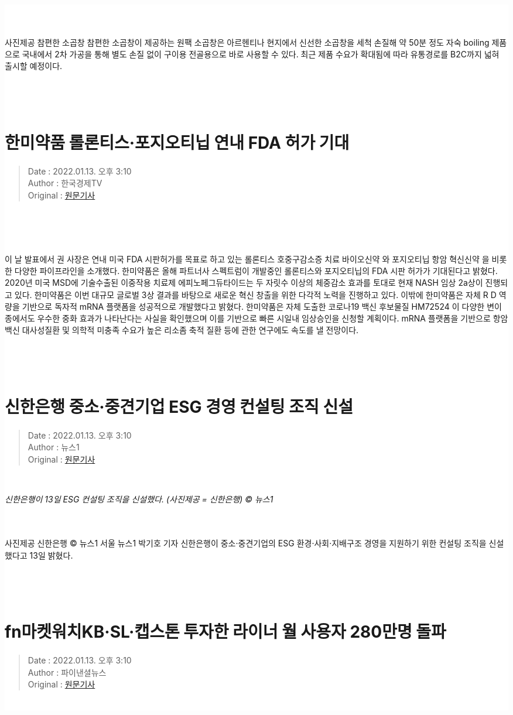 <img alt="" src="https://imgnews.pstatic.net/image/018/2022/01/13/0005126407_001_20220113151101085.jpg?type=w647"/>  
<br/><br/>  
  
사진제공 참편한 소곱창 참편한 소곱창이 제공하는 원팩 소곱창은 아르헨티나 현지에서 신선한 소곱창을 세척 손질해 약 50분 정도 자숙 boiling 제품으로 국내에서 2차 가공을 통해 별도 손질 없이 구이용 전골용으로 바로 사용할 수 있다.
최근 제품 수요가 확대됨에 따라 유통경로를 B2C까지 넓혀 출시할 예정이다.  
<br/><br/><br/>  

  
# 한미약품 롤론티스·포지오티닙 연내 FDA 허가 기대  
  
> Date : 2022.01.13. 오후 3:10  
> Author : 한국경제TV  
> Original : [원문기사](https://news.naver.com/main/read.naver?mode=LSD&mid=sec&sid1=101&oid=215&aid=0001009128)  
<br/>  
  
<img alt="" src="https://imgnews.pstatic.net/image/215/2022/01/13/A202201130131_1_20220113151102898.jpg?type=w647"/>  
<br/><br/>  
  
이 날 발표에서 권 사장은 연내 미국 FDA 시판허가를 목표로 하고 있는 롤론티스 호중구감소증 치료 바이오신약 와 포지오티닙 항암 혁신신약 을 비롯한 다양한 파이프라인을 소개했다.
한미약품은 올해 파트너사 스펙트럼이 개발중인 롤론티스와 포지오티닙의 FDA 시판 허가가 기대된다고 밝혔다.
2020년 미국 MSD에 기술수출된 이중작용 치료제 에피노페그듀타이드는 두 자릿수 이상의 체중감소 효과를 토대로 현재 NASH 임상 2a상이 진행되고 있다.
한미약품은 이번 대규모 글로벌 3상 결과를 바탕으로 새로운 혁신 창출을 위한 다각적 노력을 진행하고 있다.
이밖에 한미약품은 자체 R D 역량을 기반으로 독자적 mRNA 플랫폼을 성공적으로 개발했다고 밝혔다.
한미약품은 자체 도출한 코로나19 백신 후보물질 HM72524 이 다양한 변이 종에서도 우수한 중화 효과가 나타난다는 사실을 확인했으며 이를 기반으로 빠른 시일내 임상승인을 신청할 계획이다.
mRNA 플랫폼을 기반으로 항암 백신 대사성질환 및 의학적 미충족 수요가 높은 리소좀 축적 질환 등에 관한 연구에도 속도를 낼 전망이다.  
<br/><br/><br/>  

  
# 신한은행 중소·중견기업 ESG 경영 컨설팅 조직 신설  
  
> Date : 2022.01.13. 오후 3:10  
> Author : 뉴스1  
> Original : [원문기사](https://news.naver.com/main/read.naver?mode=LSD&mid=sec&sid1=101&oid=421&aid=0005843159)  
<br/>  
  
<img alt="" src="https://imgnews.pstatic.net/image/421/2022/01/13/0005843159_001_20220113151101643.jpg?type=w647"><em class="img_desc">신한은행이 13일 ESG 컨설팅 조직을 신설했다. (사진제공 = 신한은행) © 뉴스1</em></img>  
<br/><br/>  
  
사진제공 신한은행 © 뉴스1 서울 뉴스1 박기호 기자 신한은행이 중소·중견기업의 ESG 환경·사회·지배구조 경영을 지원하기 위한 컨설팅 조직을 신설했다고 13일 밝혔다.  
<br/><br/><br/>  

  
# fn마켓워치KB·SL·캡스톤 투자한 라이너 월 사용자 280만명 돌파  
  
> Date : 2022.01.13. 오후 3:10  
> Author : 파이낸셜뉴스  
> Original : [원문기사](https://news.naver.com/main/read.naver?mode=LSD&mid=sec&sid1=101&oid=014&aid=0004771820)  
<br/>  
  